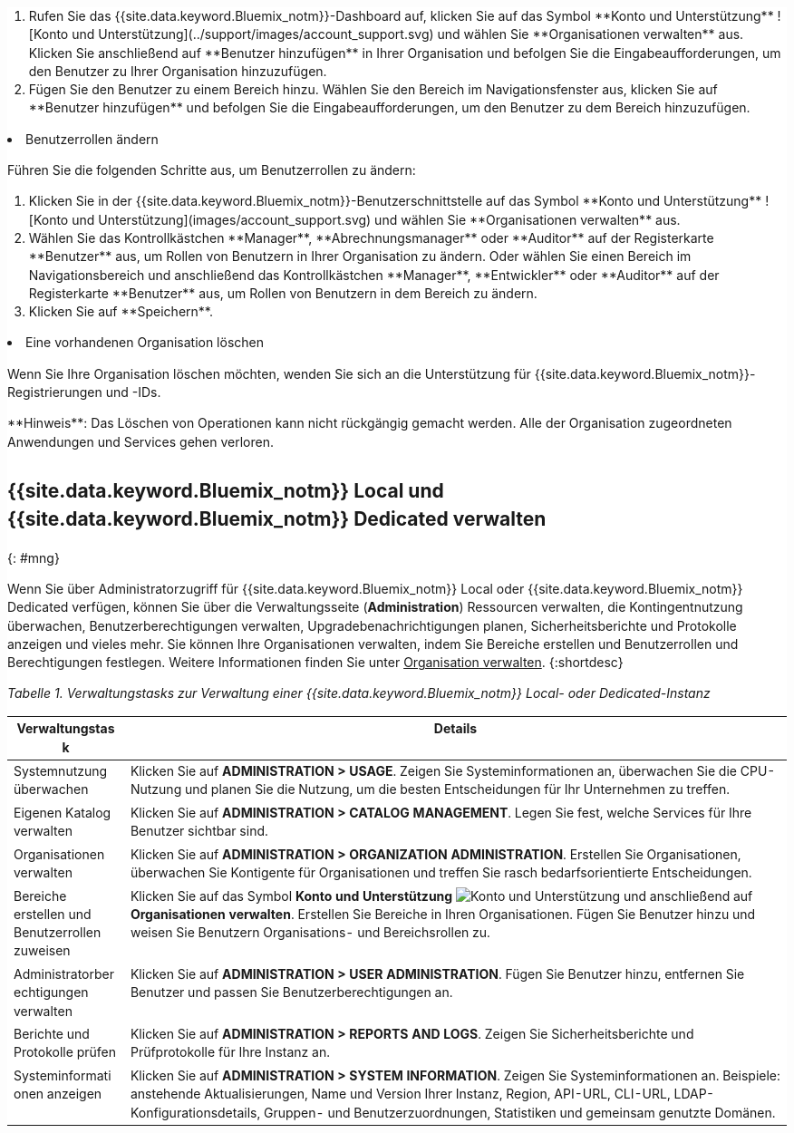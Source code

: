 <ol>
<li>Rufen Sie das {{site.data.keyword.Bluemix_notm}}-Dashboard auf, klicken Sie auf das Symbol **Konto und Unterstützung** ![Konto und Unterstützung](../support/images/account_support.svg) und wählen Sie **Organisationen verwalten** aus. Klicken Sie anschließend auf **Benutzer hinzufügen** in Ihrer Organisation und befolgen Sie die Eingabeaufforderungen, um den Benutzer zu Ihrer Organisation hinzuzufügen.</li>
<li>Fügen Sie den Benutzer zu einem Bereich hinzu. Wählen Sie den Bereich im Navigationsfenster aus, klicken Sie auf **Benutzer hinzufügen** und befolgen Sie die Eingabeaufforderungen, um den Benutzer zu dem Bereich hinzuzufügen.</li>
</ol>
</li>
<li>Benutzerrollen ändern
<p>Führen Sie die folgenden Schritte aus, um Benutzerrollen zu ändern:</p>
<ol>
<li>Klicken Sie in der {{site.data.keyword.Bluemix_notm}}-Benutzerschnittstelle auf das Symbol **Konto und Unterstützung** ![Konto und Unterstützung](images/account_support.svg) und wählen Sie **Organisationen verwalten** aus.</li>
<li>Wählen Sie das Kontrollkästchen **Manager**, **Abrechnungsmanager** oder **Auditor** auf der Registerkarte **Benutzer** aus, um Rollen von Benutzern in Ihrer Organisation zu ändern. Oder wählen Sie einen Bereich im Navigationsbereich und anschließend das Kontrollkästchen **Manager**, **Entwickler** oder **Auditor** auf der Registerkarte **Benutzer** aus, um Rollen von Benutzern in dem Bereich zu ändern.</li>
<li>Klicken Sie auf **Speichern**.</li>
</ol>
</li>
<li>Eine vorhandenen Organisation löschen
<p>Wenn Sie Ihre Organisation löschen möchten, wenden Sie sich an die Unterstützung für {{site.data.keyword.Bluemix_notm}}-Registrierungen und -IDs.</p>
<p>**Hinweis**: Das Löschen von Operationen kann nicht rückgängig gemacht werden. Alle der Organisation zugeordneten Anwendungen und Services gehen verloren.</p>
</li>
</ul>

## {{site.data.keyword.Bluemix_notm}} Local und {{site.data.keyword.Bluemix_notm}} Dedicated verwalten
{: #mng}

Wenn Sie über Administratorzugriff für {{site.data.keyword.Bluemix_notm}} Local oder {{site.data.keyword.Bluemix_notm}} Dedicated verfügen, können Sie über die Verwaltungsseite (**Administration**) Ressourcen verwalten, die Kontingentnutzung überwachen, Benutzerberechtigungen verwalten, Upgradebenachrichtigungen planen, Sicherheitsberichte und Protokolle anzeigen und vieles mehr. Sie können Ihre Organisationen verwalten, indem Sie Bereiche erstellen und Benutzerrollen und Berechtigungen festlegen. Weitere Informationen finden Sie unter [Organisation verwalten](index.html#orgmng).
{:shortdesc}

*Tabelle 1. Verwaltungstasks zur Verwaltung einer {{site.data.keyword.Bluemix_notm}} Local- oder Dedicated-Instanz*

| Verwaltungstask | Details |    
|----------------|---------|
|Systemnutzung überwachen | Klicken Sie auf **ADMINISTRATION &gt; USAGE**. Zeigen Sie Systeminformationen an, überwachen Sie die CPU-Nutzung und planen Sie die Nutzung, um die besten Entscheidungen für Ihr Unternehmen zu treffen.|
|Eigenen Katalog verwalten | Klicken Sie auf **ADMINISTRATION &gt; CATALOG MANAGEMENT**. Legen Sie fest, welche Services für Ihre Benutzer sichtbar sind.|
|Organisationen verwalten | Klicken Sie auf **ADMINISTRATION &gt; ORGANIZATION ADMINISTRATION**. Erstellen Sie Organisationen, überwachen Sie Kontigente für Organisationen und treffen Sie rasch bedarfsorientierte Entscheidungen.|
|Bereiche erstellen und Benutzerrollen zuweisen | Klicken Sie auf das Symbol **Konto und Unterstützung** ![Konto und Unterstützung](../support/images/account_support.svg) und anschließend auf **Organisationen verwalten**. Erstellen Sie Bereiche in Ihren Organisationen. Fügen Sie Benutzer hinzu und weisen Sie Benutzern Organisations- und Bereichsrollen zu. |
|Administratorberechtigungen verwalten | Klicken Sie auf **ADMINISTRATION &gt; USER ADMINISTRATION**. Fügen Sie Benutzer hinzu, entfernen Sie Benutzer und passen Sie Benutzerberechtigungen an. |
|Berichte und Protokolle prüfen | Klicken Sie auf **ADMINISTRATION &gt; REPORTS AND LOGS**. Zeigen Sie Sicherheitsberichte und Prüfprotokolle für Ihre Instanz an.|
|Systeminformationen anzeigen | Klicken Sie auf **ADMINISTRATION &gt; SYSTEM INFORMATION**. Zeigen Sie Systeminformationen an. Beispiele: anstehende Aktualisierungen, Name und Version Ihrer Instanz, Region, API-URL, CLI-URL, LDAP-Konfigurationsdetails, Gruppen- und Benutzerzuordnungen, Statistiken und gemeinsam genutzte Domänen.  |

